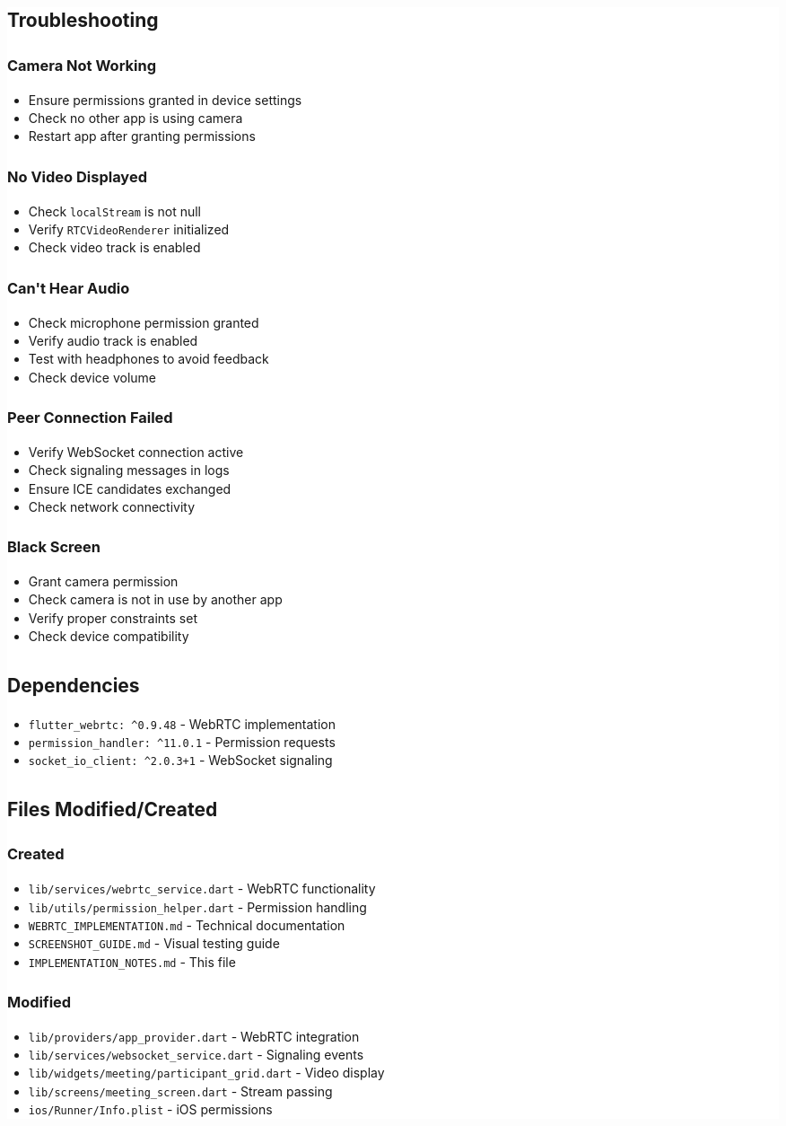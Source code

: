 ## Troubleshooting

### Camera Not Working
- Ensure permissions granted in device settings
- Check no other app is using camera
- Restart app after granting permissions

### No Video Displayed
- Check `localStream` is not null
- Verify `RTCVideoRenderer` initialized
- Check video track is enabled

### Can't Hear Audio
- Check microphone permission granted
- Verify audio track is enabled
- Test with headphones to avoid feedback
- Check device volume

### Peer Connection Failed
- Verify WebSocket connection active
- Check signaling messages in logs
- Ensure ICE candidates exchanged
- Check network connectivity

### Black Screen
- Grant camera permission
- Check camera is not in use by another app
- Verify proper constraints set
- Check device compatibility

## Dependencies

- `flutter_webrtc: ^0.9.48` - WebRTC implementation
- `permission_handler: ^11.0.1` - Permission requests
- `socket_io_client: ^2.0.3+1` - WebSocket signaling

## Files Modified/Created

### Created
- `lib/services/webrtc_service.dart` - WebRTC functionality
- `lib/utils/permission_helper.dart` - Permission handling
- `WEBRTC_IMPLEMENTATION.md` - Technical documentation
- `SCREENSHOT_GUIDE.md` - Visual testing guide
- `IMPLEMENTATION_NOTES.md` - This file

### Modified
- `lib/providers/app_provider.dart` - WebRTC integration
- `lib/services/websocket_service.dart` - Signaling events
- `lib/widgets/meeting/participant_grid.dart` - Video display
- `lib/screens/meeting_screen.dart` - Stream passing
- `ios/Runner/Info.plist` - iOS permissions
